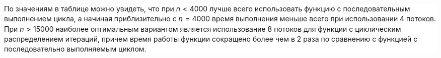По значениям в таблице можно увидеть, что при $n < 4000$ лучше всего использовать функцию с последовательным выполнением цикла, а начиная приблизительно с $n = 4000$ время выполнения меньше всего при использовании 4 потоков. При $n > 15000$ наиболее оптимальным вариантом является использование 8 потоков для функции с циклическим распределением итераций, причем время работы функции сокращено более чем в 2 раза по сравнению с функцией с последовательно выполняемым циклом.  
